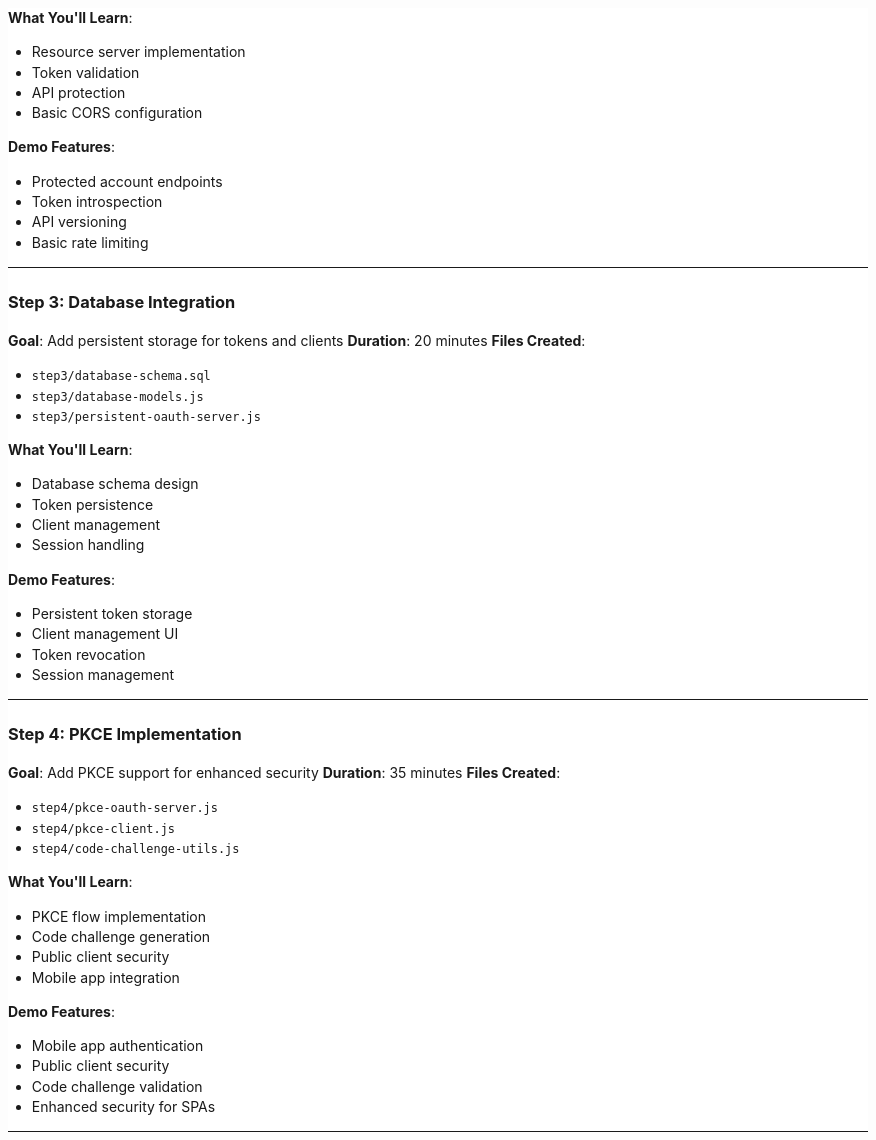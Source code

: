 **What You'll Learn**:
- Resource server implementation
- Token validation
- API protection
- Basic CORS configuration

**Demo Features**:
- Protected account endpoints
- Token introspection
- API versioning
- Basic rate limiting

---

### **Step 3: Database Integration**
**Goal**: Add persistent storage for tokens and clients
**Duration**: 20 minutes
**Files Created**:
- `step3/database-schema.sql`
- `step3/database-models.js`
- `step3/persistent-oauth-server.js`

**What You'll Learn**:
- Database schema design
- Token persistence
- Client management
- Session handling

**Demo Features**:
- Persistent token storage
- Client management UI
- Token revocation
- Session management

---

### **Step 4: PKCE Implementation**
**Goal**: Add PKCE support for enhanced security
**Duration**: 35 minutes
**Files Created**:
- `step4/pkce-oauth-server.js`
- `step4/pkce-client.js`
- `step4/code-challenge-utils.js`

**What You'll Learn**:
- PKCE flow implementation
- Code challenge generation
- Public client security
- Mobile app integration

**Demo Features**:
- Mobile app authentication
- Public client security
- Code challenge validation
- Enhanced security for SPAs

---